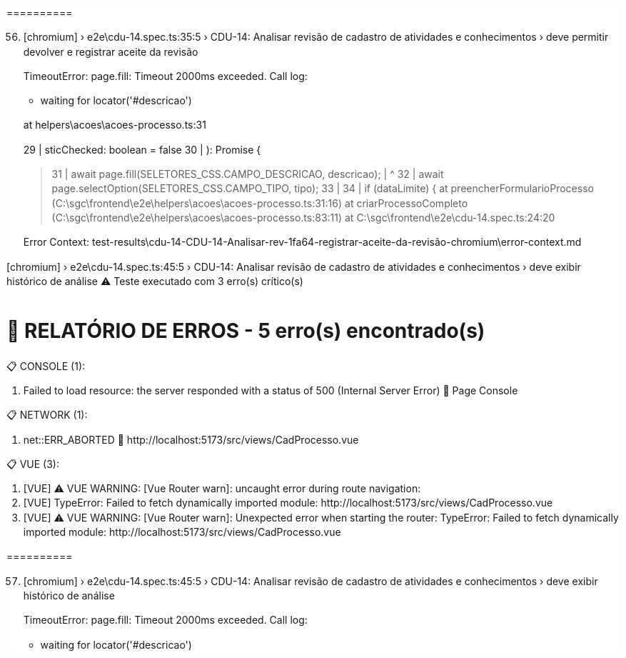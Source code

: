 ==========

56) [chromium] › e2e\cdu-14.spec.ts:35:5 › CDU-14: Analisar revisão de cadastro de atividades e conhecimentos › deve permitir devolver e registrar aceite da revisão

    TimeoutError: page.fill: Timeout 2000ms exceeded.
    Call log:
      - waiting for locator('#descricao')


       at helpers\acoes\acoes-processo.ts:31

      29 |     sticChecked: boolean = false
      30 | ): Promise<void> {
    > 31 |     await page.fill(SELETORES_CSS.CAMPO_DESCRICAO, descricao);
         |                ^
      32 |     await page.selectOption(SELETORES_CSS.CAMPO_TIPO, tipo);
      33 |
      34 |     if (dataLimite) {
        at preencherFormularioProcesso (C:\sgc\frontend\e2e\helpers\acoes\acoes-processo.ts:31:16)
        at criarProcessoCompleto (C:\sgc\frontend\e2e\helpers\acoes\acoes-processo.ts:83:11)
        at C:\sgc\frontend\e2e\cdu-14.spec.ts:24:20

    Error Context: test-results\cdu-14-CDU-14-Analisar-rev-1fa64-registrar-aceite-da-revisão-chromium\error-context.md

[chromium] › e2e\cdu-14.spec.ts:45:5 › CDU-14: Analisar revisão de cadastro de atividades e conhecimentos › deve exibir histórico de análise
⚠️  Teste executado com 3 erro(s) crítico(s)

🚨 RELATÓRIO DE ERROS - 5 erro(s) encontrado(s)
==========

📋 CONSOLE (1):
1. Failed to load resource: the server responded with a status of 500 (Internal Server Error)
   📍 Page Console

📋 NETWORK (1):
1. net::ERR_ABORTED
   🔗 http://localhost:5173/src/views/CadProcesso.vue

📋 VUE (3):
1. [VUE] ⚠️  VUE WARNING: [Vue Router warn]: uncaught error during route navigation:
2. [VUE] TypeError: Failed to fetch dynamically imported module: http://localhost:5173/src/views/CadProcesso.vue
3. [VUE] ⚠️  VUE WARNING: [Vue Router warn]: Unexpected error when starting the router: TypeError: Failed to fetch dynamically imported module: http://localhost:5173/src/views/CadProcesso.vue

==========

57) [chromium] › e2e\cdu-14.spec.ts:45:5 › CDU-14: Analisar revisão de cadastro de atividades e conhecimentos › deve exibir histórico de análise

    TimeoutError: page.fill: Timeout 2000ms exceeded.
    Call log:
      - waiting for locator('#descricao')

